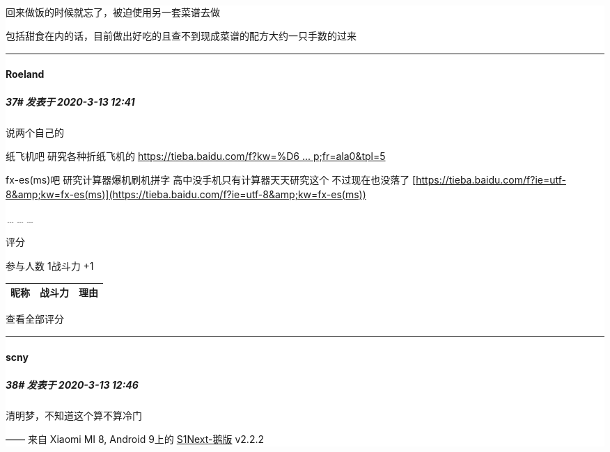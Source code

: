 回来做饭的时候就忘了，被迫使用另一套菜谱去做

包括甜食在内的话，目前做出好吃的且查不到现成菜谱的配方大约一只手数的过来







*****

####  Roeland  
##### 37#       发表于 2020-3-13 12:41




说两个自己的


纸飞机吧 研究各种折纸飞机的
[https://tieba.baidu.com/f?kw=%D6 ... p;fr=ala0&amp;tpl=5](https://tieba.baidu.com/f?kw=%D6%BD%B7%C9%BB%FA&amp;fr=ala0&amp;tpl=5)


fx-es(ms)吧 研究计算器爆机刷机拼字 高中没手机只有计算器天天研究这个 不过现在也没落了
[https://tieba.baidu.com/f?ie=utf-8&amp;kw=fx-es(ms)](https://tieba.baidu.com/f?ie=utf-8&amp;kw=fx-es(ms))



﹍﹍﹍

评分





 参与人数 1战斗力 +1

|昵称|战斗力|理由|
|----|---|---|








查看全部评分






*****

####  scny  
##### 38#       发表于 2020-3-13 12:46




清明梦，不知道这个算不算冷门

—— 来自 Xiaomi MI 8, Android 9上的 [S1Next-鹅版](https://github.com/ykrank/S1-Next/releases) v2.2.2
